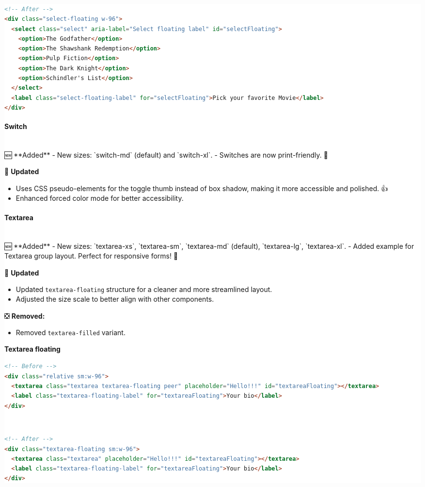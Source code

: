 ```html
<!-- After -->
<div class="select-floating w-96">
  <select class="select" aria-label="Select floating label" id="selectFloating">
    <option>The Godfather</option>
    <option>The Shawshank Redemption</option>
    <option>Pulp Fiction</option>
    <option>The Dark Knight</option>
    <option>Schindler's List</option>
  </select>
  <label class="select-floating-label" for="selectFloating">Pick your favorite Movie</label>
</div>
```



#### Switch
<br/>
🆕 **Added**
- New sizes: `switch-md` (default) and `switch-xl`.
- Switches are now print-friendly. 📑

📝 **Updated**
- Uses CSS pseudo-elements for the toggle thumb instead of box shadow, making it more accessible and polished. 👍
- Enhanced forced color mode for better accessibility.



#### Textarea
<br/>
🆕 **Added**
- New sizes: `textarea-xs`, `textarea-sm`, `textarea-md` (default), `textarea-lg`, `textarea-xl`.
- Added example for Textarea group layout. Perfect for responsive forms! 📝

📝 **Updated**
- Updated `textarea-floating` structure for a cleaner and more streamlined layout.
- Adjusted the size scale to better align with other components.

❎ **Removed:**  
- Removed `textarea-filled` variant.

**Textarea floating**

```html
<!-- Before -->
<div class="relative sm:w-96">
  <textarea class="textarea textarea-floating peer" placeholder="Hello!!!" id="textareaFloating"></textarea>
  <label class="textarea-floating-label" for="textareaFloating">Your bio</label>
</div>
```
<br/>

```html
<!-- After -->
<div class="textarea-floating sm:w-96">
  <textarea class="textarea" placeholder="Hello!!!" id="textareaFloating"></textarea>
  <label class="textarea-floating-label" for="textareaFloating">Your bio</label>
</div>
```
